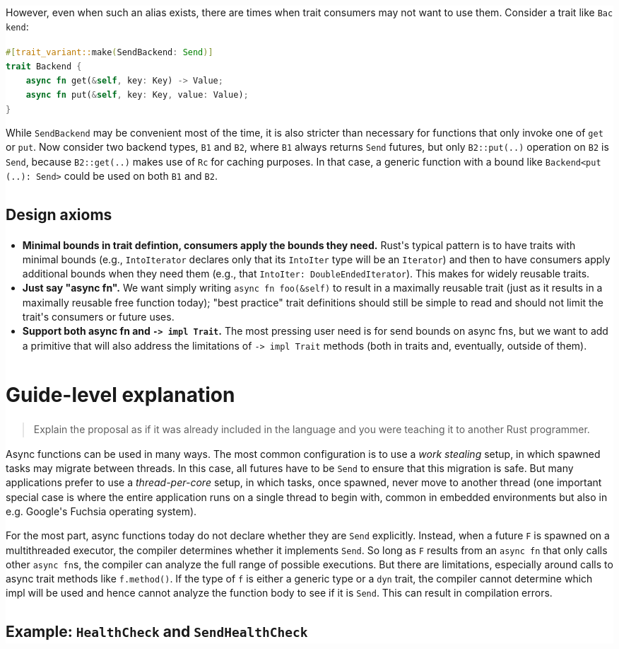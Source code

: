 However, even when such an alias exists, there are times when trait consumers may not want to use them. Consider a trait like `Backend`:

```rust
#[trait_variant::make(SendBackend: Send)]
trait Backend {
    async fn get(&self, key: Key) -> Value;
    async fn put(&self, key: Key, value: Value);
}
```

While `SendBackend` may be convenient most of the time, it is also stricter than necessary for functions that only invoke one of `get` or `put`. Now consider two backend types, `B1` and `B2`, where `B1` always returns `Send` futures, but only `B2::put(..)` operation on `B2` is `Send`, because `B2::get(..)` makes use of `Rc` for caching purposes. In that case, a generic function with a bound like `Backend<put(..): Send>` could be used on both `B1` and `B2`.

## Design axioms

* **Minimal bounds in trait defintion, consumers apply the bounds they need.** Rust's typical pattern is to have traits with minimal bounds (e.g., `IntoIterator` declares only that its `IntoIter` type will be an `Iterator`) and then to have consumers apply additional bounds when they need them (e.g., that `IntoIter: DoubleEndedIterator`). This makes for widely reusable traits.
* **Just say "async fn".** We want simply writing `async fn foo(&self)` to result in a maximally reusable trait (just as it results in a maximally reusable free function today); "best practice" trait definitions should still be simple to read and should not limit the trait's consumers or future uses.
* **Support both async fn and `-> impl Trait`.** The most pressing user need is for send bounds on async fns, but we want to add a primitive that will also address the limitations of `-> impl Trait` methods (both in traits and, eventually, outside of them).

# Guide-level explanation
[guide-level explanation]: #guide-level-explanation

> Explain the proposal as if it was already included in the language and you were teaching it to another Rust programmer.

Async functions can be used in many ways. The most common configuration is to use a *work stealing* setup, in which spawned tasks may migrate between threads. In this case, all futures have to be `Send` to ensure that this migration is safe. But many applications prefer to use a *thread-per-core* setup, in which tasks, once spawned, never move to another thread (one important special case is where the entire application runs on a single thread to begin with, common in embedded environments but also in e.g. Google's Fuchsia operating system).

For the most part, async functions today do not declare whether they are `Send` explicitly. Instead, when a future `F` is spawned on a multithreaded executor, the compiler determines whether it implements `Send`. So long as `F` results from an `async fn` that only calls other `async fn`s, the compiler can analyze the full range of possible executions. But there are limitations, especially around calls to async trait methods like `f.method()`. If the type of `f` is either a generic type or a `dyn` trait, the compiler cannot determine which impl will be used and hence cannot analyze the function body to see if it is `Send`. This can result in compilation errors.

## Example: `HealthCheck` and `SendHealthCheck`


[summary]: #summary
[motivation]: #motivation
[sbp]: https://smallcultfollowing.com/babysteps/blog/2023/02/01/async-trait-send-bounds-part-1-intro/
[pgservice]: https://play.rust-lang.org/?version=nightly&mode=debug&edition=2021&gist=cc756422487005c51b65a9e53df2a7b9
[pgintoiter]: https://play.rust-lang.org/?version=stable&mode=debug&edition=2021&gist=ce95a4a98ce2dc3edd6ef6b1e49533c4
[case studies]: https://rust-lang.github.io/async-fundamentals-initiative/evaluation/case-studies.html
[trait-variant]: https://github.com/rust-lang/impl-trait-utils
[reference-level explanation]: #reference-level-explanation
[RFC 3425]: https://github.com/rust-lang/rfcs/pull/3425
[drawbacks]: #drawbacks
[rationale and alternatives]: #rationale-and-alternatives
[cs]: https://rust-lang.github.io/async-fundamentals-initiative/evaluation/case-studies.html
[`embassy`]: https://github.com/embassy-rs/embassy
[awssdkcs]: https://rust-lang.github.io/async-fundamentals-initiative/evaluation/case-studies/builder-provider-api.html
[fuchsiacs]: https://rust-lang.github.io/async-fundamentals-initiative/evaluation/case-studies/socket-handler.html
[towercs]: https://rust-lang.github.io/async-fundamentals-initiative/evaluation/case-studies/tower.html
[msftcs]: https://rust-lang.github.io/async-fundamentals-initiative/evaluation/case-studies/microsoft.html
[embassycs]: https://rust-lang.github.io/async-fundamentals-initiative/evaluation/case-studies/embassy.html
[caa]: https://without.boats/blog/const-as-an-auto-trait/
[Trait transformers]: https://smallcultfollowing.com/babysteps/blog/2023/03/03/trait-transformers-send-bounds-part-3/
[prior-art]: #prior-art
[unresolved questions]: #unresolved-questions
[future possibilities]: #future-possibilities
[RFC 3437]: https://github.com/rust-lang/rfcs/pull/3437